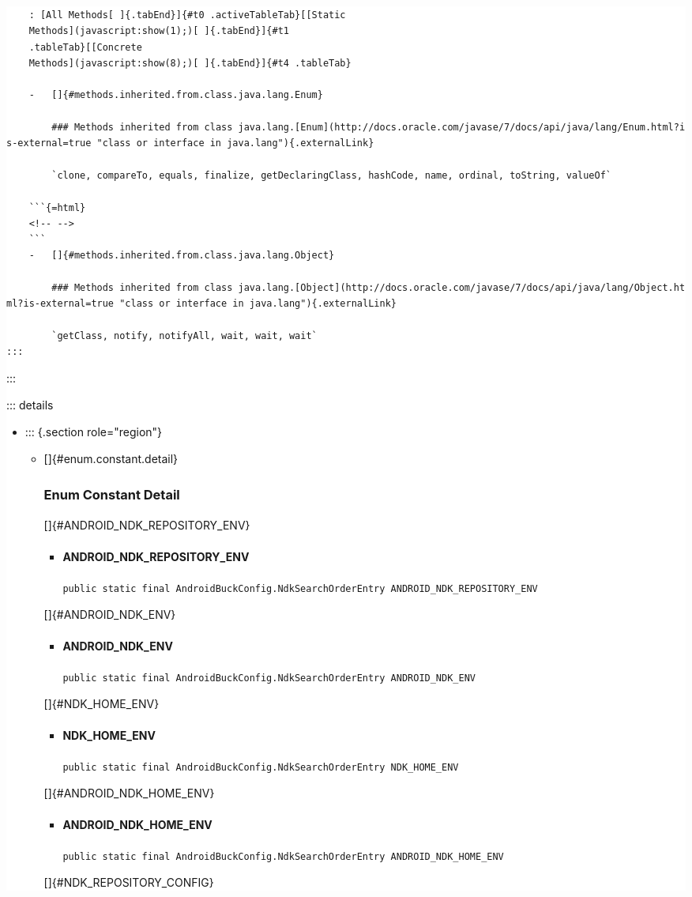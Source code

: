         : [All Methods[ ]{.tabEnd}]{#t0 .activeTableTab}[[Static
        Methods](javascript:show(1);)[ ]{.tabEnd}]{#t1
        .tableTab}[[Concrete
        Methods](javascript:show(8);)[ ]{.tabEnd}]{#t4 .tableTab}

        -   []{#methods.inherited.from.class.java.lang.Enum}

            ### Methods inherited from class java.lang.[Enum](http://docs.oracle.com/javase/7/docs/api/java/lang/Enum.html?is-external=true "class or interface in java.lang"){.externalLink}

            `clone, compareTo, equals, finalize, getDeclaringClass, hashCode, name, ordinal, toString, valueOf`

        ```{=html}
        <!-- -->
        ```
        -   []{#methods.inherited.from.class.java.lang.Object}

            ### Methods inherited from class java.lang.[Object](http://docs.oracle.com/javase/7/docs/api/java/lang/Object.html?is-external=true "class or interface in java.lang"){.externalLink}

            `getClass, notify, notifyAll, wait, wait, wait`
    :::
:::

::: details
-   ::: {.section role="region"}
    -   []{#enum.constant.detail}

        ### Enum Constant Detail

        []{#ANDROID_NDK_REPOSITORY_ENV}

        -   #### ANDROID_NDK_REPOSITORY_ENV

                public static final AndroidBuckConfig.NdkSearchOrderEntry ANDROID_NDK_REPOSITORY_ENV

        []{#ANDROID_NDK_ENV}

        -   #### ANDROID_NDK_ENV

                public static final AndroidBuckConfig.NdkSearchOrderEntry ANDROID_NDK_ENV

        []{#NDK_HOME_ENV}

        -   #### NDK_HOME_ENV

                public static final AndroidBuckConfig.NdkSearchOrderEntry NDK_HOME_ENV

        []{#ANDROID_NDK_HOME_ENV}

        -   #### ANDROID_NDK_HOME_ENV

                public static final AndroidBuckConfig.NdkSearchOrderEntry ANDROID_NDK_HOME_ENV

        []{#NDK_REPOSITORY_CONFIG}
